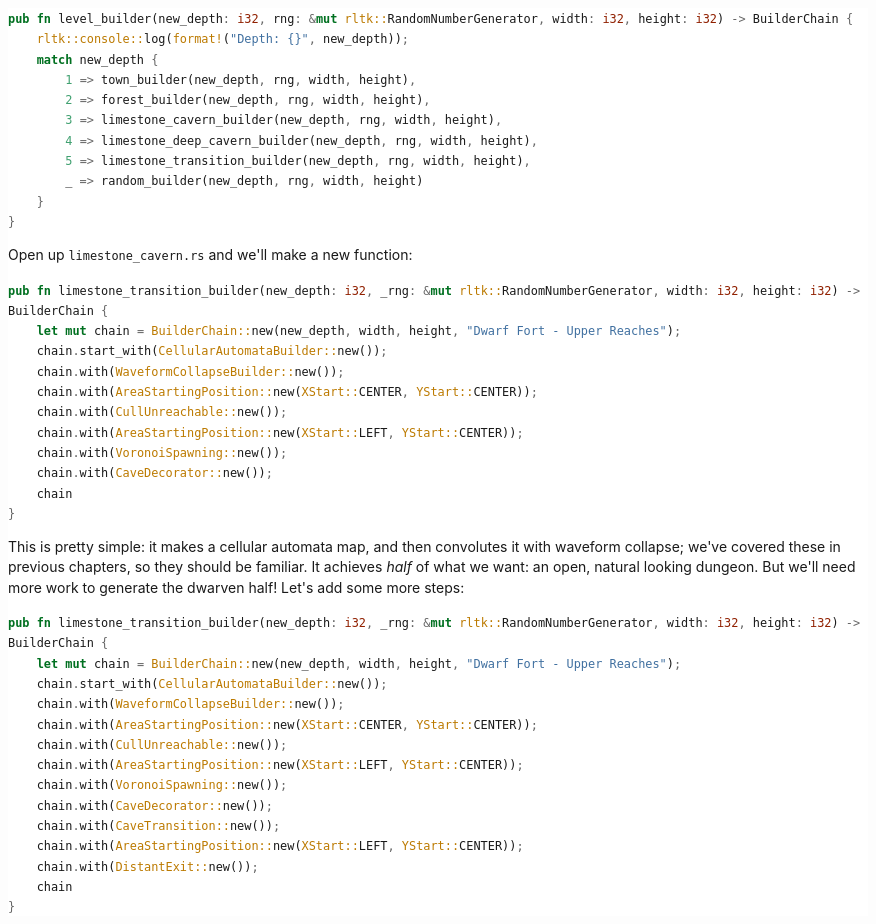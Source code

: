 ```rust
pub fn level_builder(new_depth: i32, rng: &mut rltk::RandomNumberGenerator, width: i32, height: i32) -> BuilderChain {
    rltk::console::log(format!("Depth: {}", new_depth));
    match new_depth {
        1 => town_builder(new_depth, rng, width, height),
        2 => forest_builder(new_depth, rng, width, height),
        3 => limestone_cavern_builder(new_depth, rng, width, height),
        4 => limestone_deep_cavern_builder(new_depth, rng, width, height),
        5 => limestone_transition_builder(new_depth, rng, width, height),
        _ => random_builder(new_depth, rng, width, height)
    }
}
```

Open up `limestone_cavern.rs` and we'll make a new function:

```rust
pub fn limestone_transition_builder(new_depth: i32, _rng: &mut rltk::RandomNumberGenerator, width: i32, height: i32) -> BuilderChain {
    let mut chain = BuilderChain::new(new_depth, width, height, "Dwarf Fort - Upper Reaches");
    chain.start_with(CellularAutomataBuilder::new());
    chain.with(WaveformCollapseBuilder::new());
    chain.with(AreaStartingPosition::new(XStart::CENTER, YStart::CENTER));
    chain.with(CullUnreachable::new());
    chain.with(AreaStartingPosition::new(XStart::LEFT, YStart::CENTER));
    chain.with(VoronoiSpawning::new());
    chain.with(CaveDecorator::new());
    chain
}
```

This is pretty simple: it makes a cellular automata map, and then convolutes it with waveform collapse; we've covered these in previous chapters, so they should be familiar. It achieves *half* of what we want: an open, natural looking dungeon. But we'll need more work to generate the dwarven half! Let's add some more steps:

```rust
pub fn limestone_transition_builder(new_depth: i32, _rng: &mut rltk::RandomNumberGenerator, width: i32, height: i32) -> BuilderChain {
    let mut chain = BuilderChain::new(new_depth, width, height, "Dwarf Fort - Upper Reaches");
    chain.start_with(CellularAutomataBuilder::new());
    chain.with(WaveformCollapseBuilder::new());
    chain.with(AreaStartingPosition::new(XStart::CENTER, YStart::CENTER));
    chain.with(CullUnreachable::new());
    chain.with(AreaStartingPosition::new(XStart::LEFT, YStart::CENTER));
    chain.with(VoronoiSpawning::new());
    chain.with(CaveDecorator::new());
    chain.with(CaveTransition::new());
    chain.with(AreaStartingPosition::new(XStart::LEFT, YStart::CENTER));
    chain.with(DistantExit::new());
    chain
}
```
